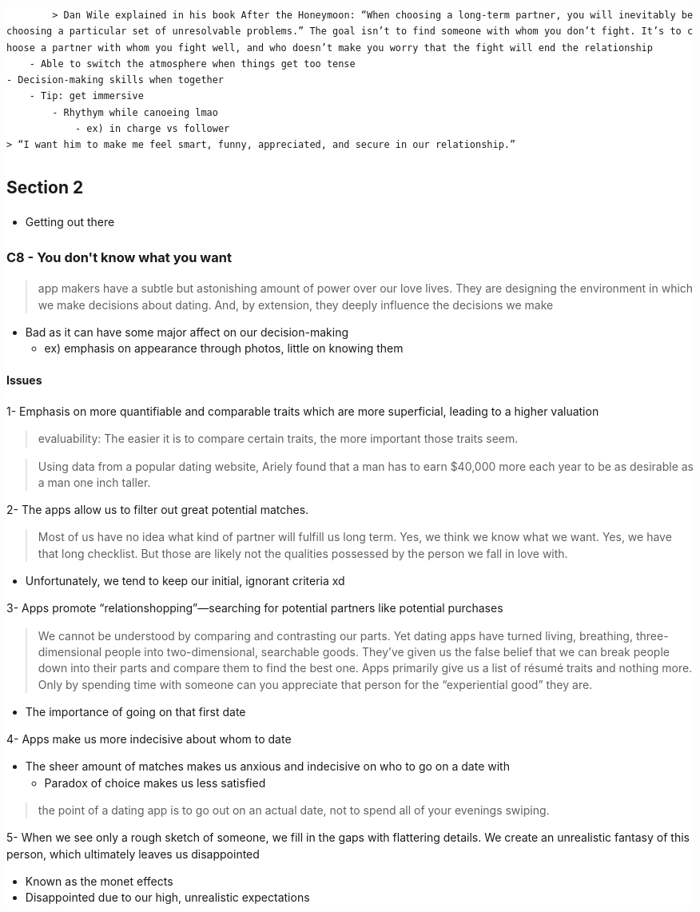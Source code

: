 			> Dan Wile explained in his book After the Honeymoon: “When choosing a long-term partner, you will inevitably be choosing a particular set of unresolvable problems.” The goal isn’t to find someone with whom you don’t fight. It’s to choose a partner with whom you fight well, and who doesn’t make you worry that the fight will end the relationship
		- Able to switch the atmosphere when things get too tense
	- Decision-making skills when together
		- Tip: get immersive
			- Rhythym while canoeing lmao
				- ex) in charge vs follower
	> “I want him to make me feel smart, funny, appreciated, and secure in our relationship.”

## Section 2
- Getting out there
### C8 - You don't know what you want
> app makers have a subtle but astonishing amount of power over our love lives. They are designing the environment in which we make decisions about dating. And, by extension, they deeply influence the decisions we make
- Bad as it can have some major affect on our decision-making
	- ex) emphasis on appearance through photos, little on knowing them
#### Issues
1- Emphasis on more quantifiable and comparable traits which are more superficial, leading to a higher valuation
> evaluability: The easier it is to compare certain traits, the more important those traits seem.

> Using data from a popular dating website, Ariely found that a man has to earn $40,000 more each year to be as desirable as a man one inch taller.

2- The apps allow us to filter out great potential matches.
> Most of us have no idea what kind of partner will fulfill us long term. Yes, we think we know what we want. Yes, we have that long checklist. But those are likely not the qualities possessed by the person we fall in love with.
- Unfortunately, we tend to keep our initial, ignorant criteria xd

3- Apps promote “relationshopping”—searching for potential partners like potential purchases
> We cannot be understood by comparing and contrasting our parts. Yet dating apps have turned living, breathing, three-dimensional people into two-dimensional, searchable goods. They’ve given us the false belief that we can break people down into their parts and compare them to find the best one. Apps primarily give us a list of résumé traits and nothing more. Only by spending time with someone can you appreciate that person for the “experiential good” they are.
- The importance of going on that first date

4- Apps make us more indecisive about whom to date
- The sheer amount of matches makes us anxious and indecisive on who to go on a date with
	- Paradox of choice makes us less satisfied
> the point of a dating app is to go out on an actual date, not to spend all of your evenings swiping.

5- When we see only a rough sketch of someone, we fill in the gaps with flattering details. We create an unrealistic fantasy of this person, which ultimately leaves us disappointed
- Known as the monet effects
- Disappointed due to our high, unrealistic expectations
